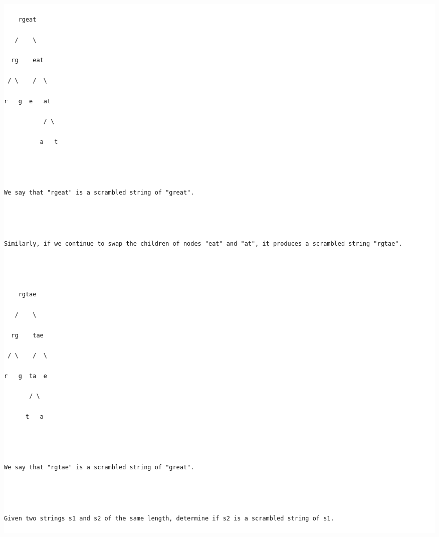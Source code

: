 ```   

    rgeat

   /    \

  rg    eat

 / \    /  \

r   g  e   at

           / \

          a   t




We say that "rgeat" is a scrambled string of "great".




Similarly, if we continue to swap the children of nodes "eat" and "at", it produces a scrambled string "rgtae".




    rgtae

   /    \

  rg    tae

 / \    /  \

r   g  ta  e

       / \

      t   a




We say that "rgtae" is a scrambled string of "great".




Given two strings s1 and s2 of the same length, determine if s2 is a scrambled string of s1.


```   
